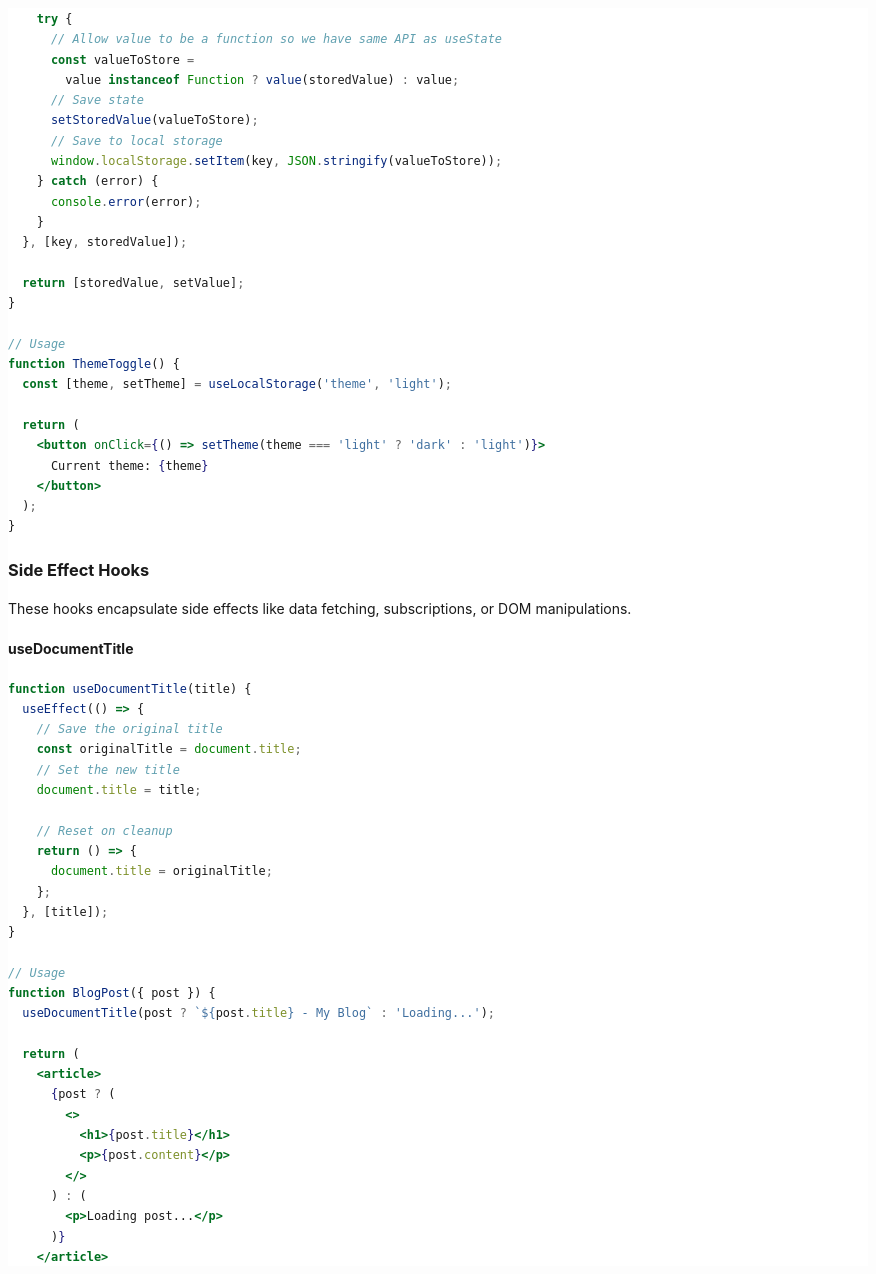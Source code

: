 ```jsx
    try {
      // Allow value to be a function so we have same API as useState
      const valueToStore =
        value instanceof Function ? value(storedValue) : value;
      // Save state
      setStoredValue(valueToStore);
      // Save to local storage
      window.localStorage.setItem(key, JSON.stringify(valueToStore));
    } catch (error) {
      console.error(error);
    }
  }, [key, storedValue]);
  
  return [storedValue, setValue];
}

// Usage
function ThemeToggle() {
  const [theme, setTheme] = useLocalStorage('theme', 'light');
  
  return (
    <button onClick={() => setTheme(theme === 'light' ? 'dark' : 'light')}>
      Current theme: {theme}
    </button>
  );
}
```

### Side Effect Hooks

These hooks encapsulate side effects like data fetching, subscriptions, or DOM manipulations.

#### useDocumentTitle

```jsx
function useDocumentTitle(title) {
  useEffect(() => {
    // Save the original title
    const originalTitle = document.title;
    // Set the new title
    document.title = title;
    
    // Reset on cleanup
    return () => {
      document.title = originalTitle;
    };
  }, [title]);
}

// Usage
function BlogPost({ post }) {
  useDocumentTitle(post ? `${post.title} - My Blog` : 'Loading...');
  
  return (
    <article>
      {post ? (
        <>
          <h1>{post.title}</h1>
          <p>{post.content}</p>
        </>
      ) : (
        <p>Loading post...</p>
      )}
    </article>
```